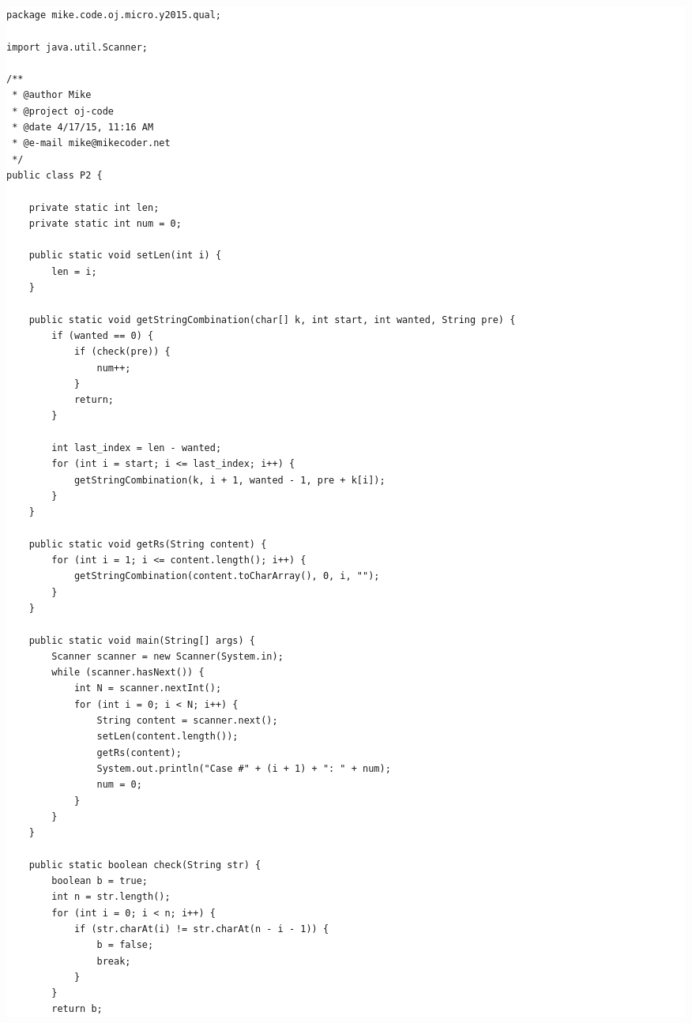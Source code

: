 ```
package mike.code.oj.micro.y2015.qual;

import java.util.Scanner;

/**
 * @author Mike
 * @project oj-code
 * @date 4/17/15, 11:16 AM
 * @e-mail mike@mikecoder.net
 */
public class P2 {

    private static int len;
    private static int num = 0;

    public static void setLen(int i) {
        len = i;
    }

    public static void getStringCombination(char[] k, int start, int wanted, String pre) {
        if (wanted == 0) {
            if (check(pre)) {
                num++;
            }
            return;
        }

        int last_index = len - wanted;
        for (int i = start; i <= last_index; i++) {
            getStringCombination(k, i + 1, wanted - 1, pre + k[i]);
        }
    }

    public static void getRs(String content) {
        for (int i = 1; i <= content.length(); i++) {
            getStringCombination(content.toCharArray(), 0, i, "");
        }
    }

    public static void main(String[] args) {
        Scanner scanner = new Scanner(System.in);
        while (scanner.hasNext()) {
            int N = scanner.nextInt();
            for (int i = 0; i < N; i++) {
                String content = scanner.next();
                setLen(content.length());
                getRs(content);
                System.out.println("Case #" + (i + 1) + ": " + num);
                num = 0;
            }
        }
    }

    public static boolean check(String str) {
        boolean b = true;
        int n = str.length();
        for (int i = 0; i < n; i++) {
            if (str.charAt(i) != str.charAt(n - i - 1)) {
                b = false;
                break;
            }
        }
        return b;
```